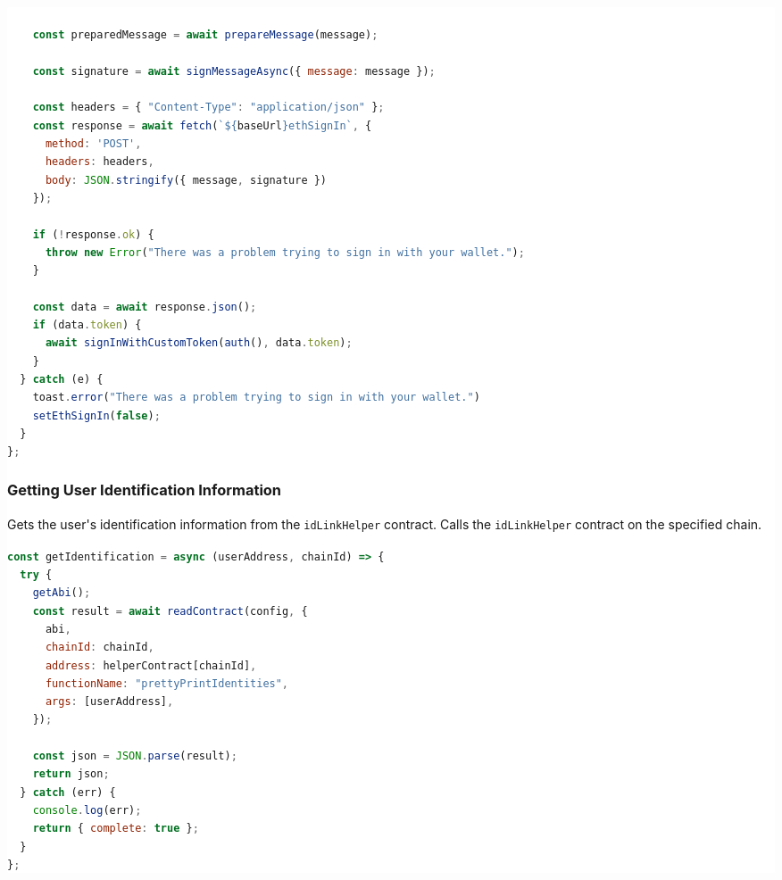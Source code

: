 ```javascript

    const preparedMessage = await prepareMessage(message);

    const signature = await signMessageAsync({ message: message });

    const headers = { "Content-Type": "application/json" };
    const response = await fetch(`${baseUrl}ethSignIn`, {
      method: 'POST',
      headers: headers,
      body: JSON.stringify({ message, signature })
    });

    if (!response.ok) {
      throw new Error("There was a problem trying to sign in with your wallet.");
    }

    const data = await response.json();
    if (data.token) {
      await signInWithCustomToken(auth(), data.token);
    }
  } catch (e) {
    toast.error("There was a problem trying to sign in with your wallet.")
    setEthSignIn(false);
  }
};
```

### Getting User Identification Information

Gets the user's identification information from the `idLinkHelper` contract. Calls the `idLinkHelper` contract on the specified chain.

```javascript
const getIdentification = async (userAddress, chainId) => {
  try {
    getAbi();
    const result = await readContract(config, {
      abi,
      chainId: chainId,
      address: helperContract[chainId],
      functionName: "prettyPrintIdentities",
      args: [userAddress],
    });

    const json = JSON.parse(result);
    return json;
  } catch (err) {
    console.log(err);
    return { complete: true };
  }
};
```


  [arbitrum.id]: "0x01D01dEEa6C2620c4E93725937Ec088A1eAE2A6d",
  [base.id]: "0x01D01dEEa6C2620c4E93725937Ec088A1eAE2A6d",
  [polygon.id]: "0x01D01dEEa6C2620c4E93725937Ec088A1eAE2A6d",
  [mainnet.id]: "0x01D01dEEa6C2620c4E93725937Ec088A1eAE2A6d",
  [scroll.id]: "0x01D01dEEa6C2620c4E93725937Ec088A1eAE2A6d",
  [bsc.id]: "0x01D01dEEa6C2620c4E93725937Ec088A1eAE2A6d",
  [optimism.id]: "0x01D01dEEa6C2620c4E93725937Ec088A1eAE2A6d"